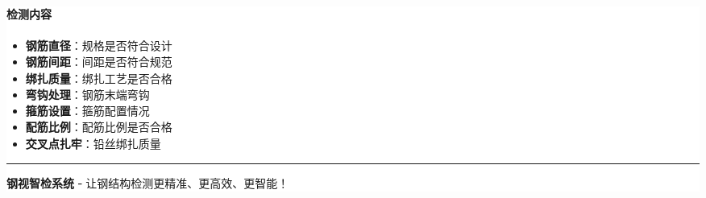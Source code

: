#### 检测内容
- **钢筋直径**：规格是否符合设计
- **钢筋间距**：间距是否符合规范
- **绑扎质量**：绑扎工艺是否合格
- **弯钩处理**：钢筋末端弯钩
- **箍筋设置**：箍筋配置情况
- **配筋比例**：配筋比例是否合格
- **交叉点扎牢**：铅丝绑扎质量

---

**钢视智检系统** - 让钢结构检测更精准、更高效、更智能！ 